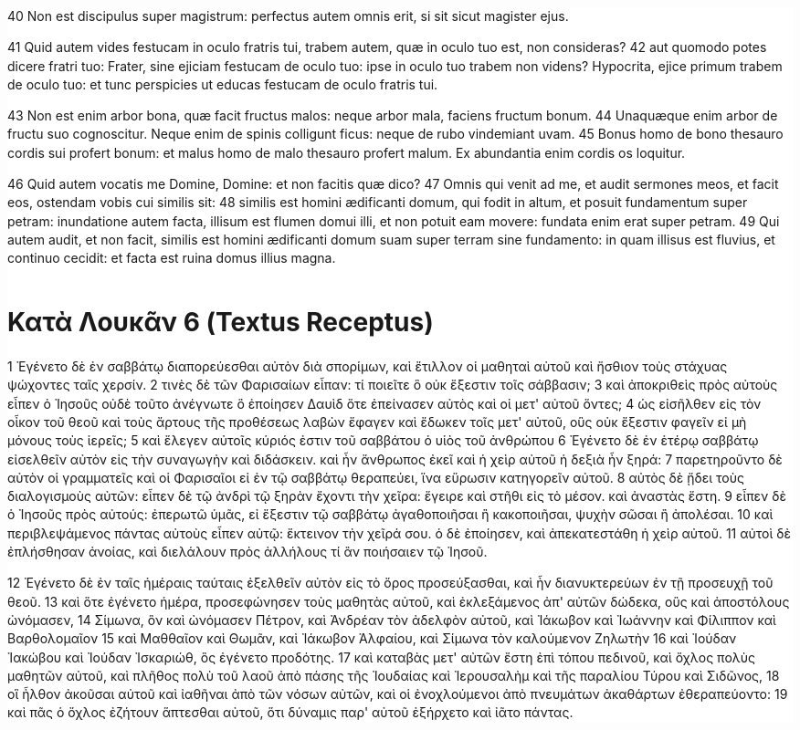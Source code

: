 40 Non est discipulus super magistrum: perfectus autem omnis erit, si sit sicut magister ejus.

41 Quid autem vides festucam in oculo fratris tui, trabem autem, quæ in oculo tuo est, non consideras?
42 aut quomodo potes dicere fratri tuo: Frater, sine ejiciam festucam de oculo tuo: ipse in oculo tuo trabem non videns? Hypocrita, ejice primum trabem de oculo tuo: et tunc perspicies ut educas festucam de oculo fratris tui.

43 Non est enim arbor bona, quæ facit fructus malos: neque arbor mala, faciens fructum bonum.
44 Unaquæque enim arbor de fructu suo cognoscitur. Neque enim de spinis colligunt ficus: neque de rubo vindemiant uvam.
45 Bonus homo de bono thesauro cordis sui profert bonum: et malus homo de malo thesauro profert malum. Ex abundantia enim cordis os loquitur.

46 Quid autem vocatis me Domine, Domine: et non facitis quæ dico?
47 Omnis qui venit ad me, et audit sermones meos, et facit eos, ostendam vobis cui similis sit:
48 similis est homini ædificanti domum, qui fodit in altum, et posuit fundamentum super petram: inundatione autem facta, illisum est flumen domui illi, et non potuit eam movere: fundata enim erat super petram.
49 Qui autem audit, et non facit, similis est homini ædificanti domum suam super terram sine fundamento: in quam illisus est fluvius, et continuo cecidit: et facta est ruina domus illius magna.


# Κατὰ Λουκᾶν 6 (Textus Receptus)

1 Ἐγένετο δὲ ἐν σαββάτῳ διαπορεύεσθαι αὐτὸν διὰ σπορίμων, καὶ ἔτιλλον οἱ μαθηταὶ αὐτοῦ καὶ ἤσθιον τοὺς στάχυας ψώχοντες ταῖς χερσίν.
2 τινὲς δὲ τῶν Φαρισαίων εἶπαν: τί ποιεῖτε ὃ οὐκ ἔξεστιν τοῖς σάββασιν;
3 καὶ ἀποκριθεὶς πρὸς αὐτοὺς εἶπεν ὁ Ἰησοῦς οὐδὲ τοῦτο ἀνέγνωτε ὃ ἐποίησεν Δαυὶδ ὅτε ἐπείνασεν αὐτὸς καὶ οἱ μετ' αὐτοῦ ὄντες;
4 ὡς εἰσῆλθεν εἰς τὸν οἶκον τοῦ θεοῦ καὶ τοὺς ἄρτους τῆς προθέσεως λαβὼν ἔφαγεν καὶ ἔδωκεν τοῖς μετ' αὐτοῦ, οὓς οὐκ ἔξεστιν φαγεῖν εἰ μὴ μόνους τοὺς ἱερεῖς;
5 καὶ ἔλεγεν αὐτοῖς κύριός ἐστιν τοῦ σαββάτου ὁ υἱὸς τοῦ ἀνθρώπου
6 Ἐγένετο δὲ ἐν ἑτέρῳ σαββάτῳ εἰσελθεῖν αὐτὸν εἰς τὴν συναγωγὴν καὶ διδάσκειν. καὶ ἦν ἄνθρωπος ἐκεῖ καὶ ἡ χεὶρ αὐτοῦ ἡ δεξιὰ ἦν ξηρά:
7 παρετηροῦντο δὲ αὐτὸν οἱ γραμματεῖς καὶ οἱ Φαρισαῖοι εἰ ἐν τῷ σαββάτῳ θεραπεύει, ἵνα εὕρωσιν κατηγορεῖν αὐτοῦ.
8 αὐτὸς δὲ ᾔδει τοὺς διαλογισμοὺς αὐτῶν: εἶπεν δὲ τῷ ἀνδρὶ τῷ ξηρὰν ἔχοντι τὴν χεῖρα: ἔγειρε καὶ στῆθι εἰς τὸ μέσον. καὶ ἀναστὰς ἔστη.
9 εἶπεν δὲ ὁ Ἰησοῦς πρὸς αὐτούς: ἐπερωτῶ ὑμᾶς, εἰ ἔξεστιν τῷ σαββάτῳ ἀγαθοποιῆσαι ἢ κακοποιῆσαι, ψυχὴν σῶσαι ἢ ἀπολέσαι.
10 καὶ περιβλεψάμενος πάντας αὐτοὺς εἶπεν αὐτῷ: ἔκτεινον τὴν χεῖρά σου. ὁ δὲ ἐποίησεν, καὶ ἀπεκατεστάθη ἡ χεὶρ αὐτοῦ.
11 αὐτοὶ δὲ ἐπλήσθησαν ἀνοίας, καὶ διελάλουν πρὸς ἀλλήλους τί ἂν ποιήσαιεν τῷ Ἰησοῦ.

12 Ἐγένετο δὲ ἐν ταῖς ἡμέραις ταύταις ἐξελθεῖν αὐτὸν εἰς τὸ ὄρος προσεύξασθαι, καὶ ἦν διανυκτερεύων ἐν τῇ προσευχῇ τοῦ θεοῦ.
13 καὶ ὅτε ἐγένετο ἡμέρα, προσεφώνησεν τοὺς μαθητὰς αὐτοῦ, καὶ ἐκλεξάμενος ἀπ' αὐτῶν δώδεκα, οὓς καὶ ἀποστόλους ὠνόμασεν,
14 Σίμωνα, ὃν καὶ ὠνόμασεν Πέτρον, καὶ Ἀνδρέαν τὸν ἀδελφὸν αὐτοῦ, καὶ Ἰάκωβον καὶ Ἰωάννην καὶ Φίλιππον καὶ Βαρθολομαῖον
15 καὶ Μαθθαῖον καὶ Θωμᾶν, καὶ Ἰάκωβον Ἁλφαίου, καὶ Σίμωνα τὸν καλούμενον Ζηλωτὴν
16 καὶ Ἰούδαν Ἰακώβου καὶ Ἰούδαν Ἰσκαριώθ, ὃς ἐγένετο προδότης.
17 καὶ καταβὰς μετ' αὐτῶν ἔστη ἐπὶ τόπου πεδινοῦ, καὶ ὄχλος πολὺς μαθητῶν αὐτοῦ, καὶ πλῆθος πολὺ τοῦ λαοῦ ἀπὸ πάσης τῆς Ἰουδαίας καὶ Ἰερουσαλὴμ καὶ τῆς παραλίου Τύρου καὶ Σιδῶνος,
18 οἳ ἦλθον ἀκοῦσαι αὐτοῦ καὶ ἰαθῆναι ἀπὸ τῶν νόσων αὐτῶν, καὶ οἱ ἐνοχλούμενοι ἀπὸ πνευμάτων ἀκαθάρτων ἐθεραπεύοντο:
19 καὶ πᾶς ὁ ὄχλος ἐζήτουν ἅπτεσθαι αὐτοῦ, ὅτι δύναμις παρ' αὐτοῦ ἐξήρχετο καὶ ἰᾶτο πάντας.
